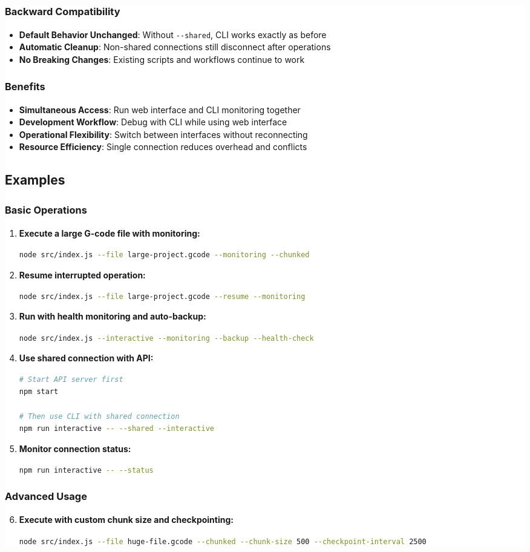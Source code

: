 ### Backward Compatibility

- **Default Behavior Unchanged**: Without `--shared`, CLI works exactly as before
- **Automatic Cleanup**: Non-shared connections still disconnect after operations
- **No Breaking Changes**: Existing scripts and workflows continue to work

### Benefits

- **Simultaneous Access**: Run web interface and CLI monitoring together
- **Development Workflow**: Debug with CLI while using web interface
- **Operational Flexibility**: Switch between interfaces without reconnecting
- **Resource Efficiency**: Single connection reduces overhead and conflicts

## Examples

### Basic Operations
1.  **Execute a large G-code file with monitoring:**
    ```bash
    node src/index.js --file large-project.gcode --monitoring --chunked
    ```

2.  **Resume interrupted operation:**
    ```bash
    node src/index.js --file large-project.gcode --resume --monitoring
    ```

3.  **Run with health monitoring and auto-backup:**
    ```bash
    node src/index.js --interactive --monitoring --backup --health-check
    ```

4.  **Use shared connection with API:**
    ```bash
    # Start API server first
    npm start
    
    # Then use CLI with shared connection
    npm run interactive -- --shared --interactive
    ```

5.  **Monitor connection status:**
    ```bash
    npm run interactive -- --status
    ```

### Advanced Usage
6.  **Execute with custom chunk size and checkpointing:**
    ```bash
    node src/index.js --file huge-file.gcode --chunked --chunk-size 500 --checkpoint-interval 2500
    ```
